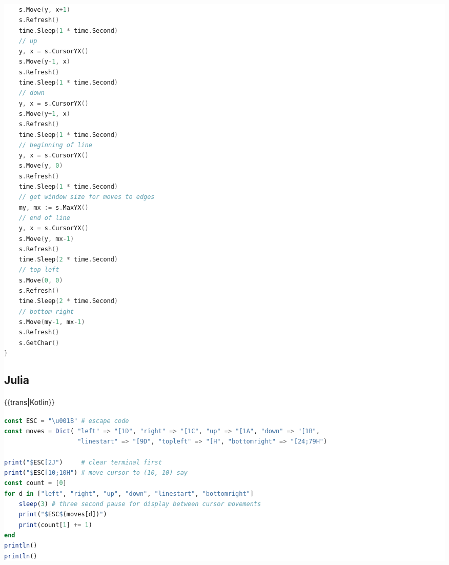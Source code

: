 ```go
    s.Move(y, x+1)
    s.Refresh()
    time.Sleep(1 * time.Second)
    // up
    y, x = s.CursorYX()
    s.Move(y-1, x)
    s.Refresh()
    time.Sleep(1 * time.Second)
    // down
    y, x = s.CursorYX()
    s.Move(y+1, x)
    s.Refresh()
    time.Sleep(1 * time.Second)
    // beginning of line
    y, x = s.CursorYX()
    s.Move(y, 0)
    s.Refresh()
    time.Sleep(1 * time.Second)
    // get window size for moves to edges
    my, mx := s.MaxYX()
    // end of line
    y, x = s.CursorYX()
    s.Move(y, mx-1)
    s.Refresh()
    time.Sleep(2 * time.Second)
    // top left
    s.Move(0, 0)
    s.Refresh()
    time.Sleep(2 * time.Second)
    // bottom right
    s.Move(my-1, mx-1)
    s.Refresh()
    s.GetChar()
}
```



## Julia

{{trans|Kotlin}}

```julia
const ESC = "\u001B" # escape code
const moves = Dict( "left" => "[1D", "right" => "[1C", "up" => "[1A", "down" => "[1B",
                    "linestart" => "[9D", "topleft" => "[H", "bottomright" => "[24;79H")

print("$ESC[2J")     # clear terminal first
print("$ESC[10;10H") # move cursor to (10, 10) say
const count = [0]
for d in ["left", "right", "up", "down", "linestart", "bottomright"]
    sleep(3) # three second pause for display between cursor movements
    print("$ESC$(moves[d])")
    print(count[1] += 1)
end
println()
println()

```
